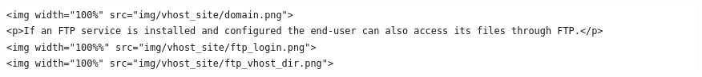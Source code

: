     <img width="100%" src="img/vhost_site/domain.png">
    <p>If an FTP service is installed and configured the end-user can also access its files through FTP.</p>
    <img width="100%%" src="img/vhost_site/ftp_login.png">
    <img width="100%" src="img/vhost_site/ftp_vhost_dir.png">

